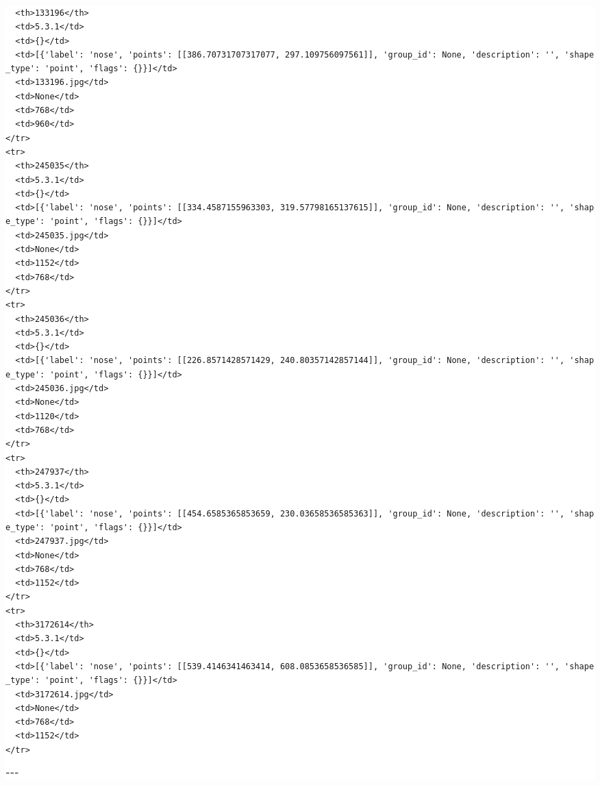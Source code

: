       <th>133196</th>
      <td>5.3.1</td>
      <td>{}</td>
      <td>[{'label': 'nose', 'points': [[386.70731707317077, 297.109756097561]], 'group_id': None, 'description': '', 'shape_type': 'point', 'flags': {}}]</td>
      <td>133196.jpg</td>
      <td>None</td>
      <td>768</td>
      <td>960</td>
    </tr>
    <tr>
      <th>245035</th>
      <td>5.3.1</td>
      <td>{}</td>
      <td>[{'label': 'nose', 'points': [[334.4587155963303, 319.57798165137615]], 'group_id': None, 'description': '', 'shape_type': 'point', 'flags': {}}]</td>
      <td>245035.jpg</td>
      <td>None</td>
      <td>1152</td>
      <td>768</td>
    </tr>
    <tr>
      <th>245036</th>
      <td>5.3.1</td>
      <td>{}</td>
      <td>[{'label': 'nose', 'points': [[226.8571428571429, 240.80357142857144]], 'group_id': None, 'description': '', 'shape_type': 'point', 'flags': {}}]</td>
      <td>245036.jpg</td>
      <td>None</td>
      <td>1120</td>
      <td>768</td>
    </tr>
    <tr>
      <th>247937</th>
      <td>5.3.1</td>
      <td>{}</td>
      <td>[{'label': 'nose', 'points': [[454.6585365853659, 230.03658536585363]], 'group_id': None, 'description': '', 'shape_type': 'point', 'flags': {}}]</td>
      <td>247937.jpg</td>
      <td>None</td>
      <td>768</td>
      <td>1152</td>
    </tr>
    <tr>
      <th>3172614</th>
      <td>5.3.1</td>
      <td>{}</td>
      <td>[{'label': 'nose', 'points': [[539.4146341463414, 608.0853658536585]], 'group_id': None, 'description': '', 'shape_type': 'point', 'flags': {}}]</td>
      <td>3172614.jpg</td>
      <td>None</td>
      <td>768</td>
      <td>1152</td>
    </tr>
  </tbody>
</table>
</div>
---
